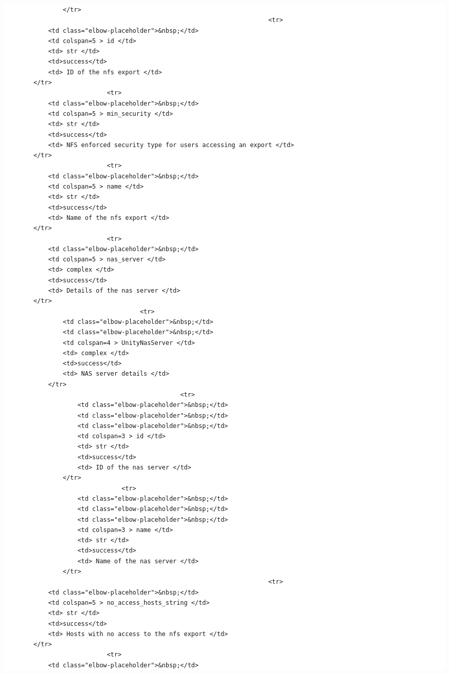                     </tr>
                                                                            <tr>
                <td class="elbow-placeholder">&nbsp;</td>
                <td colspan=5 > id </td>
                <td> str </td>
                <td>success</td>
                <td> ID of the nfs export </td>
            </tr>
                                <tr>
                <td class="elbow-placeholder">&nbsp;</td>
                <td colspan=5 > min_security </td>
                <td> str </td>
                <td>success</td>
                <td> NFS enforced security type for users accessing an export </td>
            </tr>
                                <tr>
                <td class="elbow-placeholder">&nbsp;</td>
                <td colspan=5 > name </td>
                <td> str </td>
                <td>success</td>
                <td> Name of the nfs export </td>
            </tr>
                                <tr>
                <td class="elbow-placeholder">&nbsp;</td>
                <td colspan=5 > nas_server </td>
                <td> complex </td>
                <td>success</td>
                <td> Details of the nas server </td>
            </tr>
                                         <tr>
                    <td class="elbow-placeholder">&nbsp;</td>
                    <td class="elbow-placeholder">&nbsp;</td>
                    <td colspan=4 > UnityNasServer </td>
                    <td> complex </td>
                    <td>success</td>
                    <td> NAS server details </td>
                </tr>
                                                    <tr>
                        <td class="elbow-placeholder">&nbsp;</td>
                        <td class="elbow-placeholder">&nbsp;</td>
                        <td class="elbow-placeholder">&nbsp;</td>
                        <td colspan=3 > id </td>
                        <td> str </td>
                        <td>success</td>
                        <td> ID of the nas server </td>
                    </tr>
                                    <tr>
                        <td class="elbow-placeholder">&nbsp;</td>
                        <td class="elbow-placeholder">&nbsp;</td>
                        <td class="elbow-placeholder">&nbsp;</td>
                        <td colspan=3 > name </td>
                        <td> str </td>
                        <td>success</td>
                        <td> Name of the nas server </td>
                    </tr>
                                                                            <tr>
                <td class="elbow-placeholder">&nbsp;</td>
                <td colspan=5 > no_access_hosts_string </td>
                <td> str </td>
                <td>success</td>
                <td> Hosts with no access to the nfs export </td>
            </tr>
                                <tr>
                <td class="elbow-placeholder">&nbsp;</td>